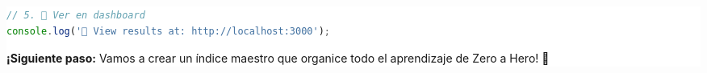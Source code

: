 ```typescript
// 5. 📱 Ver en dashboard
console.log('📱 View results at: http://localhost:3000');
```

**¡Siguiente paso:** Vamos a crear un índice maestro que organice todo el aprendizaje de Zero a Hero! 🚀

